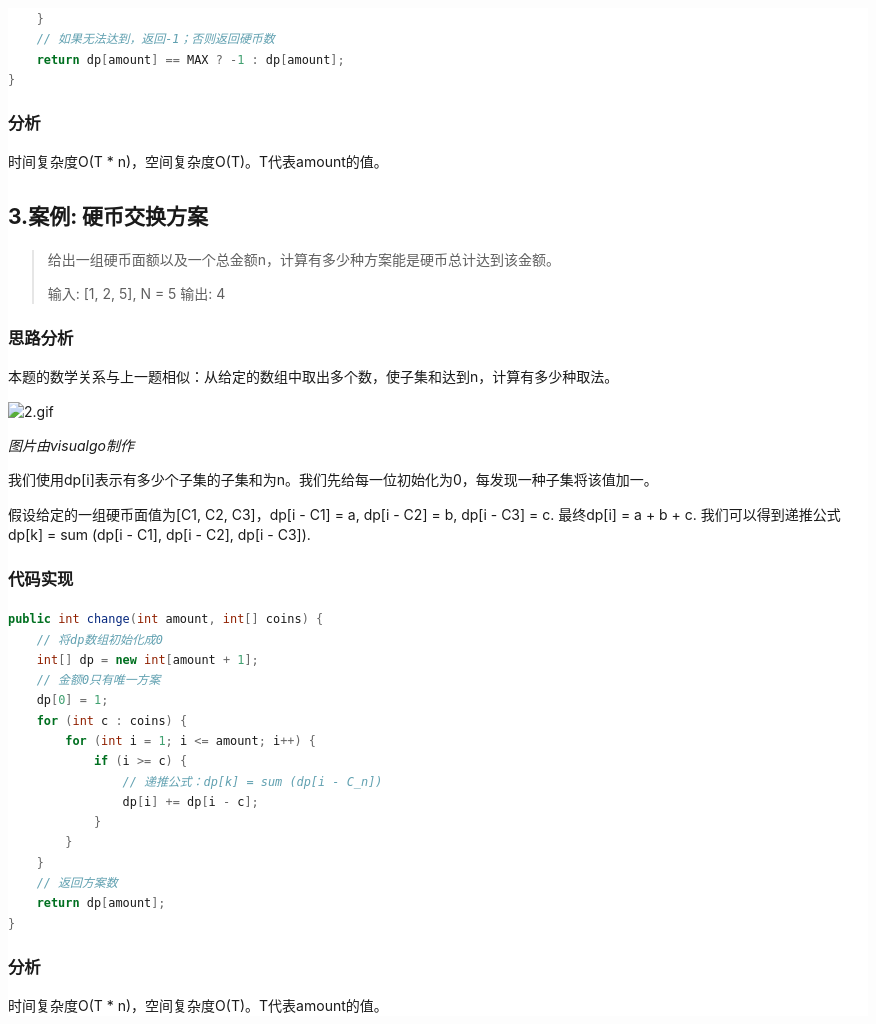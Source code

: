 ```java
    }
    // 如果无法达到，返回-1；否则返回硬币数
    return dp[amount] == MAX ? -1 : dp[amount];
}
```

### 分析
时间复杂度O(T * n)，空间复杂度O(T)。T代表amount的值。

## 3.案例: 硬币交换方案

> 给出一组硬币面额以及一个总金额n，计算有多少种方案能是硬币总计达到该金额。
>
> 输入: [1, 2, 5], N = 5
> 输出: 4

### 思路分析

本题的数学关系与上一题相似：从给定的数组中取出多个数，使子集和达到n，计算有多少种取法。

![2.gif](resources/3CAEC8324E342DC74D165BD23DBB3016.gif)

*图片由visualgo制作*

我们使用dp[i]表示有多少个子集的子集和为n。我们先给每一位初始化为0，每发现一种子集将该值加一。

假设给定的一组硬币面值为[C1, C2, C3]，dp[i - C1] = a, dp[i - C2] = b, dp[i - C3] = c. 最终dp[i] = a + b + c.
我们可以得到递推公式dp[k] = sum (dp[i - C1], dp[i - C2], dp[i - C3]).

### 代码实现

```java
public int change(int amount, int[] coins) {
    // 将dp数组初始化成0
    int[] dp = new int[amount + 1];
    // 金额0只有唯一方案
    dp[0] = 1;
    for (int c : coins) {
        for (int i = 1; i <= amount; i++) {
            if (i >= c) {
                // 递推公式：dp[k] = sum (dp[i - C_n])
                dp[i] += dp[i - c];
            }
        }
    }
    // 返回方案数
    return dp[amount];
}
```

### 分析
时间复杂度O(T * n)，空间复杂度O(T)。T代表amount的值。
